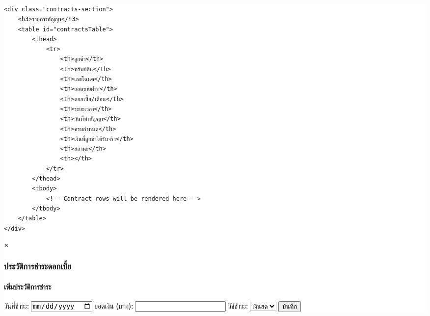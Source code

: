     <div class="contracts-section">
        <h3>รายการสัญญา</h3>
        <table id="contractsTable">
            <thead>
                <tr>
                    <th>ลูกค้า</th>
                    <th>ทรัพย์สิน</th>
                    <th>เลขโฉนด</th>
                    <th>ยอดขายฝาก</th>
                    <th>ดอกเบี้ย/เดือน</th>
                    <th>ระยะเวลา</th>
                    <th>วันที่ทำสัญญา</th>
                    <th>ครบกำหนด</th>
                    <th>เงินที่ลูกค้าได้รับจริง</th>
                    <th>สถานะ</th>
                    <th></th>
                </tr>
            </thead>
            <tbody>
                <!-- Contract rows will be rendered here -->
            </tbody>
        </table>
    </div>
</div>


<div id="paymentModal" class="modal">
    <div class="modal-content">
        <span class="close-btn" onclick="closeModal('paymentModal')">&times;</span>
        <h3>ประวัติการชำระดอกเบี้ย</h3>
        <div id="paymentFormSection">
            <h4>เพิ่มประวัติการชำระ</h4>
            <div class="message-box" id="paymentMessageBox"></div>
            <div class="form-payment">
                <label for="paymentDate">วันที่ชำระ:</label>
                <input type="date" id="paymentDate">
                <label for="paymentAmount">ยอดเงิน (บาท):</label>
                <input type="number" id="paymentAmount" step="0.01" required>
                <label for="paymentType">วิธีชำระ:</label>
                <select id="paymentType">
                    <option value="cash">เงินสด</option>
                    <option value="transfer">โอน</option>
                </select>
                <button onclick="addPayment()">บันทึก</button>
            </div>
        </div>
        <ul id="paymentHistoryList">
            <!-- Payment history will be rendered here -->
        </ul>
    </div>
</div>
